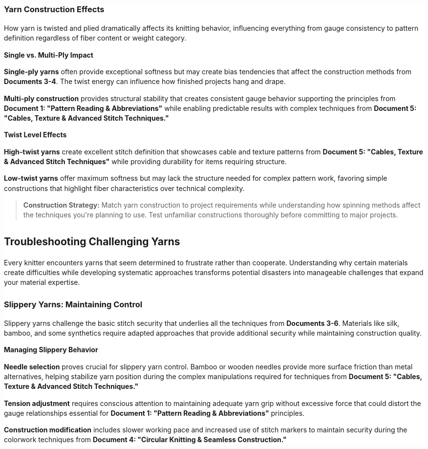 ### Yarn Construction Effects

How yarn is twisted and plied dramatically affects its knitting behavior, influencing everything from gauge consistency to pattern definition regardless of fiber content or weight category.

**Single vs. Multi-Ply Impact**

**Single-ply yarns** often provide exceptional softness but may create bias tendencies that affect the construction methods from **Documents 3-4**. The twist energy can influence how finished projects hang and drape.

**Multi-ply construction** provides structural stability that creates consistent gauge behavior supporting the principles from **Document 1: "Pattern Reading & Abbreviations"** while enabling predictable results with complex techniques from **Document 5: "Cables, Texture & Advanced Stitch Techniques."**

**Twist Level Effects**

**High-twist yarns** create excellent stitch definition that showcases cable and texture patterns from **Document 5: "Cables, Texture & Advanced Stitch Techniques"** while providing durability for items requiring structure.

**Low-twist yarns** offer maximum softness but may lack the structure needed for complex pattern work, favoring simple constructions that highlight fiber characteristics over technical complexity.

> **Construction Strategy:** Match yarn construction to project requirements while understanding how spinning methods affect the techniques you're planning to use. Test unfamiliar constructions thoroughly before committing to major projects.

## Troubleshooting Challenging Yarns

Every knitter encounters yarns that seem determined to frustrate rather than cooperate. Understanding why certain materials create difficulties while developing systematic approaches transforms potential disasters into manageable challenges that expand your material expertise.

### Slippery Yarns: Maintaining Control

Slippery yarns challenge the basic stitch security that underlies all the techniques from **Documents 3-6**. Materials like silk, bamboo, and some synthetics require adapted approaches that provide additional security while maintaining construction quality.

**Managing Slippery Behavior**

**Needle selection** proves crucial for slippery yarn control. Bamboo or wooden needles provide more surface friction than metal alternatives, helping stabilize yarn position during the complex manipulations required for techniques from **Document 5: "Cables, Texture & Advanced Stitch Techniques."**

**Tension adjustment** requires conscious attention to maintaining adequate yarn grip without excessive force that could distort the gauge relationships essential for **Document 1: "Pattern Reading & Abbreviations"** principles.

**Construction modification** includes slower working pace and increased use of stitch markers to maintain security during the colorwork techniques from **Document 4: "Circular Knitting & Seamless Construction."**
